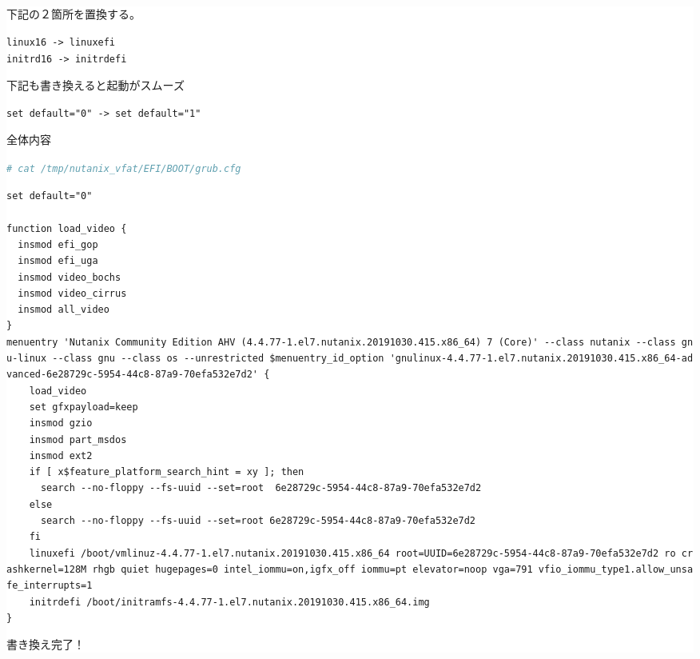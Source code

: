 下記の２箇所を置換する。
```
linux16 -> linuxefi
initrd16 -> initrdefi
```

下記も書き換えると起動がスムーズ
```
set default="0" -> set default="1"
```

全体内容
``` bash
# cat /tmp/nutanix_vfat/EFI/BOOT/grub.cfg
```
```
set default="0"

function load_video {
  insmod efi_gop
  insmod efi_uga
  insmod video_bochs
  insmod video_cirrus
  insmod all_video
}
menuentry 'Nutanix Community Edition AHV (4.4.77-1.el7.nutanix.20191030.415.x86_64) 7 (Core)' --class nutanix --class gnu-linux --class gnu --class os --unrestricted $menuentry_id_option 'gnulinux-4.4.77-1.el7.nutanix.20191030.415.x86_64-advanced-6e28729c-5954-44c8-87a9-70efa532e7d2' {
	load_video
	set gfxpayload=keep
	insmod gzio
	insmod part_msdos
	insmod ext2
	if [ x$feature_platform_search_hint = xy ]; then
	  search --no-floppy --fs-uuid --set=root  6e28729c-5954-44c8-87a9-70efa532e7d2
	else
	  search --no-floppy --fs-uuid --set=root 6e28729c-5954-44c8-87a9-70efa532e7d2
	fi
	linuxefi /boot/vmlinuz-4.4.77-1.el7.nutanix.20191030.415.x86_64 root=UUID=6e28729c-5954-44c8-87a9-70efa532e7d2 ro crashkernel=128M rhgb quiet hugepages=0 intel_iommu=on,igfx_off iommu=pt elevator=noop vga=791 vfio_iommu_type1.allow_unsafe_interrupts=1 
	initrdefi /boot/initramfs-4.4.77-1.el7.nutanix.20191030.415.x86_64.img
}
```

書き換え完了！

